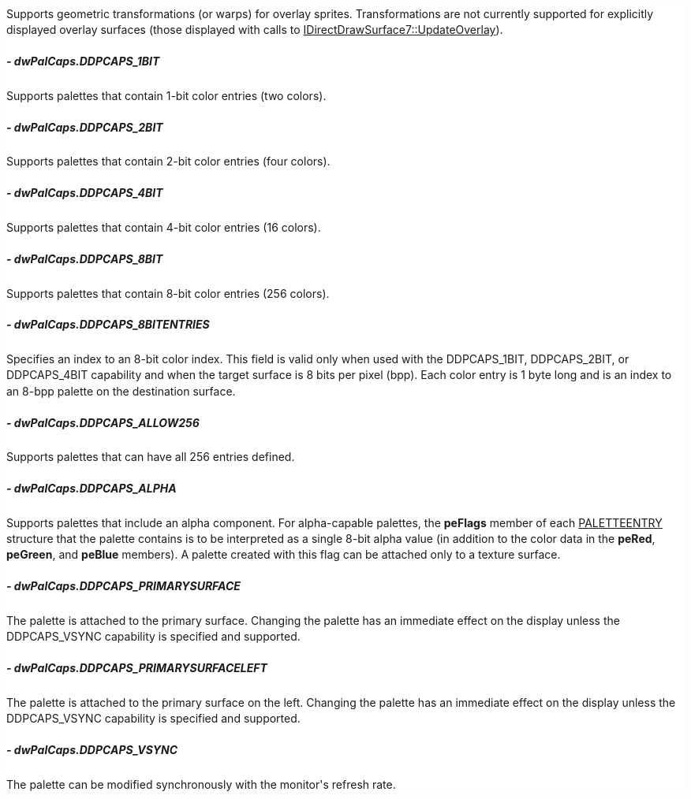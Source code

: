 Supports geometric transformations (or warps) for overlay sprites. Transformations are not currently supported for explicitly displayed overlay surfaces (those displayed with calls to <a href="https://msdn.microsoft.com/8706c6ca-cd17-490a-8ff9-9470a7d7a150">IDirectDrawSurface7::UpdateOverlay</a>).


##### - dwPalCaps.DDPCAPS_1BIT

Supports palettes that contain 1-bit color entries (two colors).


##### - dwPalCaps.DDPCAPS_2BIT

Supports palettes that contain 2-bit color entries (four colors).


##### - dwPalCaps.DDPCAPS_4BIT

Supports palettes that contain 4-bit color entries (16 colors).


##### - dwPalCaps.DDPCAPS_8BIT

Supports palettes that contain 8-bit color entries (256 colors).


##### - dwPalCaps.DDPCAPS_8BITENTRIES

Specifies an index to an 8-bit color index. This field is valid only when used with the DDPCAPS_1BIT, DDPCAPS_2BIT, or DDPCAPS_4BIT capability and when the target surface is 8 bits per pixel (bpp). Each color entry is 1 byte long and is an index to an 8-bpp palette on the destination surface.


##### - dwPalCaps.DDPCAPS_ALLOW256

Supports palettes that can have all 256 entries defined.


##### - dwPalCaps.DDPCAPS_ALPHA

Supports palettes that include an alpha component. For alpha-capable palettes, the <b>peFlags</b> member of each <a href="https://msdn.microsoft.com/6430e7cf-c9f2-4376-8b17-28c10d9d0f00">PALETTEENTRY</a> structure that the palette contains is to be interpreted as a single 8-bit alpha value (in addition to the color data in the <b>peRed</b>, <b>peGreen</b>, and <b>peBlue</b> members). A palette created with this flag can be attached only to a texture surface.


##### - dwPalCaps.DDPCAPS_PRIMARYSURFACE

The palette is attached to the primary surface. Changing the palette has an immediate effect on the display unless the DDPCAPS_VSYNC capability is specified and supported.


##### - dwPalCaps.DDPCAPS_PRIMARYSURFACELEFT

The palette is attached to the primary surface on the left. Changing the palette has an immediate effect on the display unless the DDPCAPS_VSYNC capability is specified and supported.


##### - dwPalCaps.DDPCAPS_VSYNC

The palette can be modified synchronously with the monitor's refresh rate.
